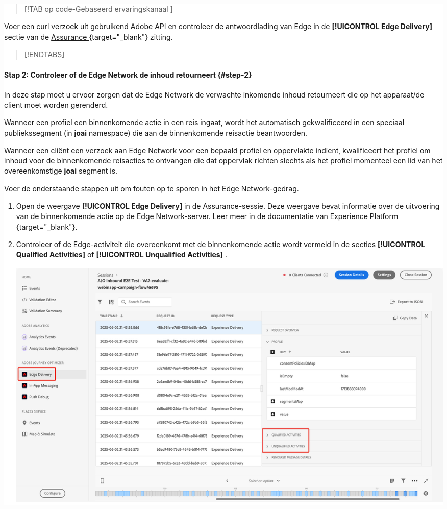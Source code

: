 >[!TAB  op code-Gebaseerd ervaringskanaal ]

Voer een curl verzoek uit gebruikend [ Adobe API ](https://developer.adobe.com/data-collection-apis/docs/api/) en controleer de antwoordlading van Edge in de **[!UICONTROL Edge Delivery]** sectie van de [ Assurance ](https://experienceleague.adobe.com/nl/docs/experience-platform/assurance/tutorials/using-assurance){target="_blank"} zitting.

>[!ENDTABS]

#### Stap 2: Controleer of de Edge Network de inhoud retourneert {#step-2}

In deze stap moet u ervoor zorgen dat de Edge Network de verwachte inkomende inhoud retourneert die op het apparaat/de client moet worden gerenderd.

Wanneer een profiel een binnenkomende actie in een reis ingaat, wordt het automatisch gekwalificeerd in een speciaal publiekssegment (in **joai** namespace) die aan de binnenkomende reisactie beantwoorden.

Wanneer een cliënt een verzoek aan Edge Network voor een bepaald profiel en oppervlakte indient, kwalificeert het profiel om inhoud voor de binnenkomende reisacties te ontvangen die dat oppervlak richten slechts als het profiel momenteel een lid van het overeenkomstige **joai** segment is.

Voer de onderstaande stappen uit om fouten op te sporen in het Edge Network-gedrag.

1. Open de weergave **[!UICONTROL Edge Delivery]** in de Assurance-sessie. Deze weergave bevat informatie over de uitvoering van de binnenkomende actie op de Edge Network-server. Leer meer in de [ documentatie van Experience Platform ](https://experienceleague.adobe.com/nl/docs/experience-platform/assurance/view/edge-delivery){target="_blank"}.

1. Controleer of de Edge-activiteit die overeenkomt met de binnenkomende actie wordt vermeld in de secties **[!UICONTROL Qualified Activities]** of **[!UICONTROL Unqualified Activities]** .

   ![](assets/troubleshoot-inbound-edge-delivery.png)
